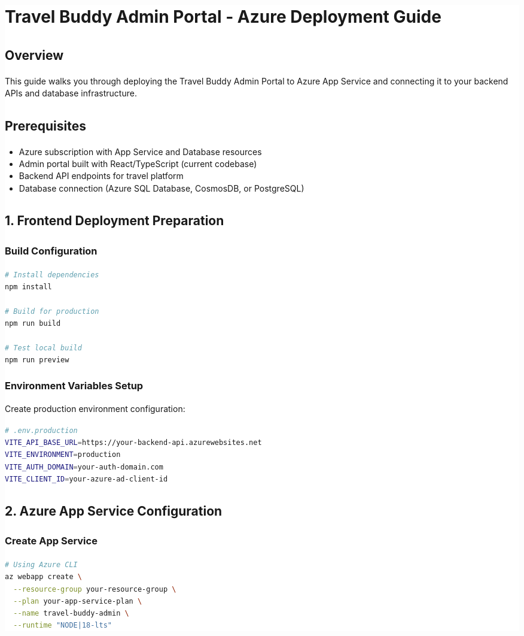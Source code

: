 # Travel Buddy Admin Portal - Azure Deployment Guide

## Overview
This guide walks you through deploying the Travel Buddy Admin Portal to Azure App Service and connecting it to your backend APIs and database infrastructure.

## Prerequisites
- Azure subscription with App Service and Database resources
- Admin portal built with React/TypeScript (current codebase)
- Backend API endpoints for travel platform
- Database connection (Azure SQL Database, CosmosDB, or PostgreSQL)

## 1. Frontend Deployment Preparation

### Build Configuration
```bash
# Install dependencies
npm install

# Build for production
npm run build

# Test local build
npm run preview
```

### Environment Variables Setup
Create production environment configuration:

```bash
# .env.production
VITE_API_BASE_URL=https://your-backend-api.azurewebsites.net
VITE_ENVIRONMENT=production
VITE_AUTH_DOMAIN=your-auth-domain.com
VITE_CLIENT_ID=your-azure-ad-client-id
```

## 2. Azure App Service Configuration

### Create App Service
```bash
# Using Azure CLI
az webapp create \
  --resource-group your-resource-group \
  --plan your-app-service-plan \
  --name travel-buddy-admin \
  --runtime "NODE|18-lts"
```
